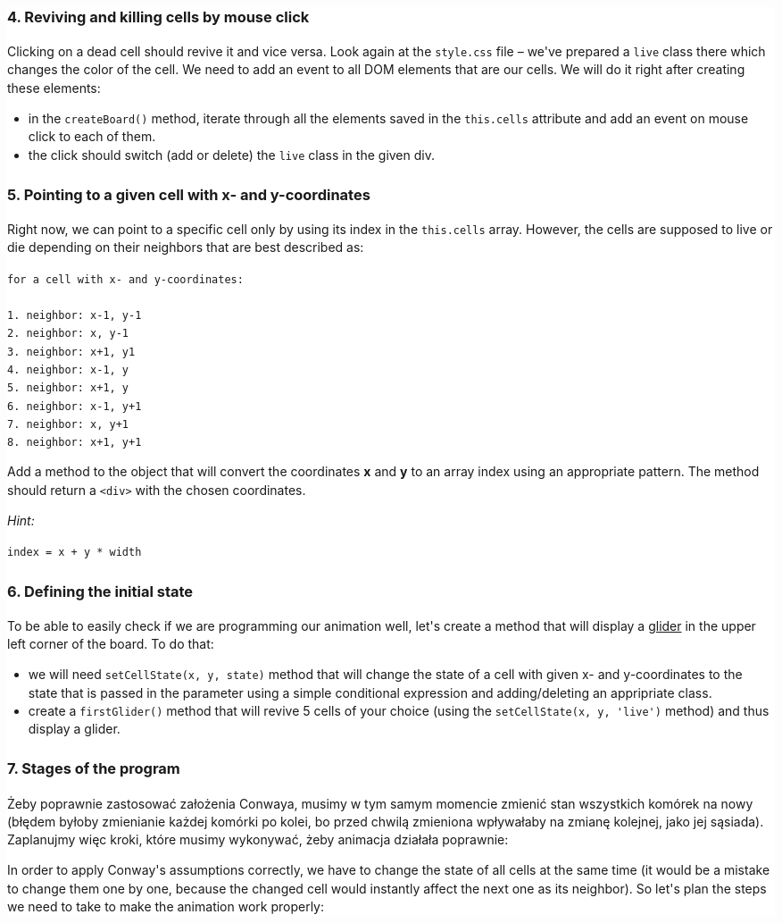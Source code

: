 ### 4. Reviving and killing cells by mouse click

Clicking on a dead cell should revive it and vice versa. Look again at the `style.css` file – we've prepared a `live` class there which changes the color of the cell. We need to add an event to all DOM elements that are our cells. We will do it right after creating these elements:

* in the `createBoard()` method, iterate through all the elements saved in the `this.cells` attribute and add an event on mouse click to each of them.
* the click should switch (add or delete) the `live` class in the given div.

### 5. Pointing to a given cell with x- and y-coordinates

Right now, we can point to a specific cell only by using its index in the `this.cells` array. However, the cells are supposed to live or die depending on their neighbors that are best described as:

    for a cell with x- and y-coordinates:

    1. neighbor: x-1, y-1
    2. neighbor: x, y-1
    3. neighbor: x+1, y1
    4. neighbor: x-1, y
    5. neighbor: x+1, y
    6. neighbor: x-1, y+1
    7. neighbor: x, y+1
    8. neighbor: x+1, y+1

Add a method to the object that will convert the coordinates **x** and **y** to an array index using an appropriate pattern. The method should return a `<div>` with the chosen coordinates.

*Hint:*

`index = x + y * width`

### 6. Defining the initial state

To be able to easily check if we are programming our animation well, let's create a method that will display a [glider](https://en.wikipedia.org/wiki/Glider_(Conway%27s_Life)#/media/File:Animated_glider_emblem.gif) in the upper left corner of the board. To do that:

* we will need `setCellState(x, y, state)` method that will change the state of a cell with given x- and y-coordinates to the state that is passed in the parameter using a simple conditional expression and adding/deleting an appripriate class.
* create a `firstGlider()` method that will revive 5 cells of your choice (using the `setCellState(x, y, 'live')` method) and thus display a glider.

### 7. Stages of the program

Żeby poprawnie zastosować założenia Conwaya, musimy w tym samym momencie zmienić stan wszystkich komórek na nowy (błędem byłoby zmienianie każdej komórki po kolei, bo przed chwilą zmieniona wpływałaby na zmianę kolejnej, jako jej sąsiada). Zaplanujmy więc kroki, które musimy wykonywać, żeby animacja działała poprawnie:

In order to apply Conway's assumptions correctly, we have to change the state of all cells at the same time (it would be a mistake to change them one by one, because the changed cell would instantly affect the next one as its neighbor). So let's plan the steps we need to take to make the animation work properly:
